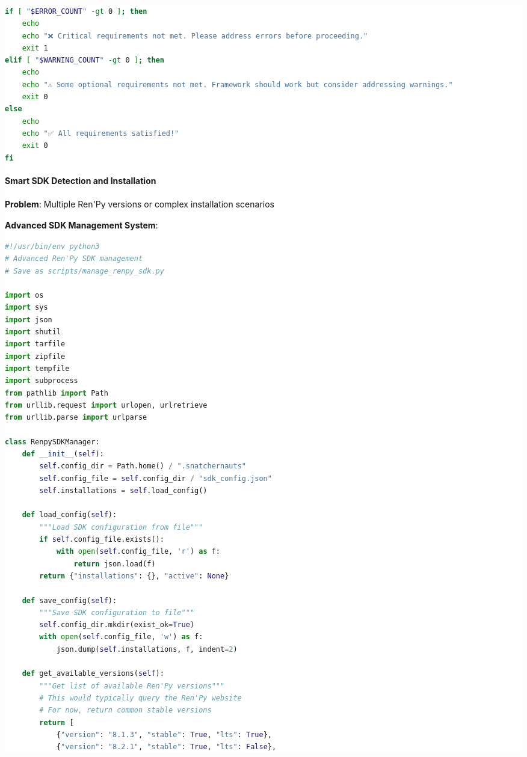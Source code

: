 ```bash
if [ "$ERROR_COUNT" -gt 0 ]; then
    echo
    echo "❌ Critical requirements not met. Please address errors before proceeding."
    exit 1
elif [ "$WARNING_COUNT" -gt 0 ]; then
    echo
    echo "⚠️ Some optional requirements not met. Framework should work but consider addressing warnings."
    exit 0
else
    echo
    echo "✅ All requirements satisfied!"
    exit 0
fi
```

#### **Smart SDK Detection and Installation**

**Problem**: Multiple Ren'Py versions or complex installation scenarios

**Advanced SDK Management System**:

```python
#!/usr/bin/env python3
# Advanced Ren'Py SDK management
# Save as scripts/manage_renpy_sdk.py

import os
import sys
import json
import shutil
import tarfile
import zipfile
import tempfile
import subprocess
from pathlib import Path
from urllib.request import urlopen, urlretrieve
from urllib.parse import urlparse

class RenpySDKManager:
    def __init__(self):
        self.config_dir = Path.home() / ".snatchernauts"
        self.config_file = self.config_dir / "sdk_config.json"
        self.installations = self.load_config()
        
    def load_config(self):
        """Load SDK configuration from file"""
        if self.config_file.exists():
            with open(self.config_file, 'r') as f:
                return json.load(f)
        return {"installations": {}, "active": None}
    
    def save_config(self):
        """Save SDK configuration to file"""
        self.config_dir.mkdir(exist_ok=True)
        with open(self.config_file, 'w') as f:
            json.dump(self.installations, f, indent=2)
    
    def get_available_versions(self):
        """Get list of available Ren'Py versions"""
        # This would typically query the Ren'Py website
        # For now, return common stable versions
        return [
            {"version": "8.1.3", "stable": True, "lts": True},
            {"version": "8.2.1", "stable": True, "lts": False},
```